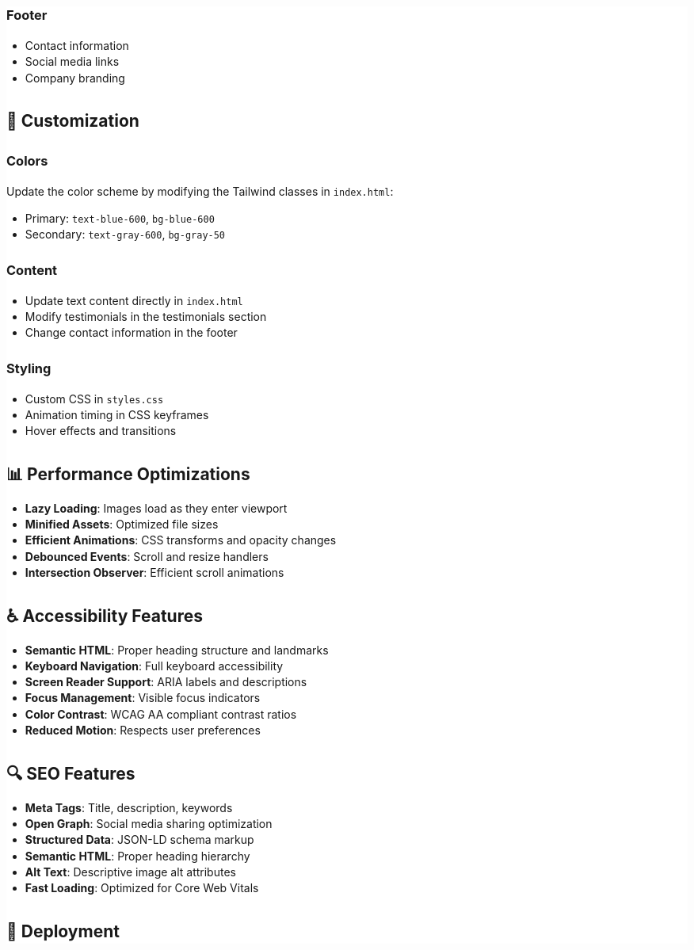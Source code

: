 ### Footer
- Contact information
- Social media links
- Company branding

## 🔧 Customization

### Colors
Update the color scheme by modifying the Tailwind classes in `index.html`:
- Primary: `text-blue-600`, `bg-blue-600`
- Secondary: `text-gray-600`, `bg-gray-50`

### Content
- Update text content directly in `index.html`
- Modify testimonials in the testimonials section
- Change contact information in the footer

### Styling
- Custom CSS in `styles.css`
- Animation timing in CSS keyframes
- Hover effects and transitions

## 📊 Performance Optimizations

- **Lazy Loading**: Images load as they enter viewport
- **Minified Assets**: Optimized file sizes
- **Efficient Animations**: CSS transforms and opacity changes
- **Debounced Events**: Scroll and resize handlers
- **Intersection Observer**: Efficient scroll animations

## ♿ Accessibility Features

- **Semantic HTML**: Proper heading structure and landmarks
- **Keyboard Navigation**: Full keyboard accessibility
- **Screen Reader Support**: ARIA labels and descriptions
- **Focus Management**: Visible focus indicators
- **Color Contrast**: WCAG AA compliant contrast ratios
- **Reduced Motion**: Respects user preferences

## 🔍 SEO Features

- **Meta Tags**: Title, description, keywords
- **Open Graph**: Social media sharing optimization
- **Structured Data**: JSON-LD schema markup
- **Semantic HTML**: Proper heading hierarchy
- **Alt Text**: Descriptive image alt attributes
- **Fast Loading**: Optimized for Core Web Vitals

## 🚀 Deployment
